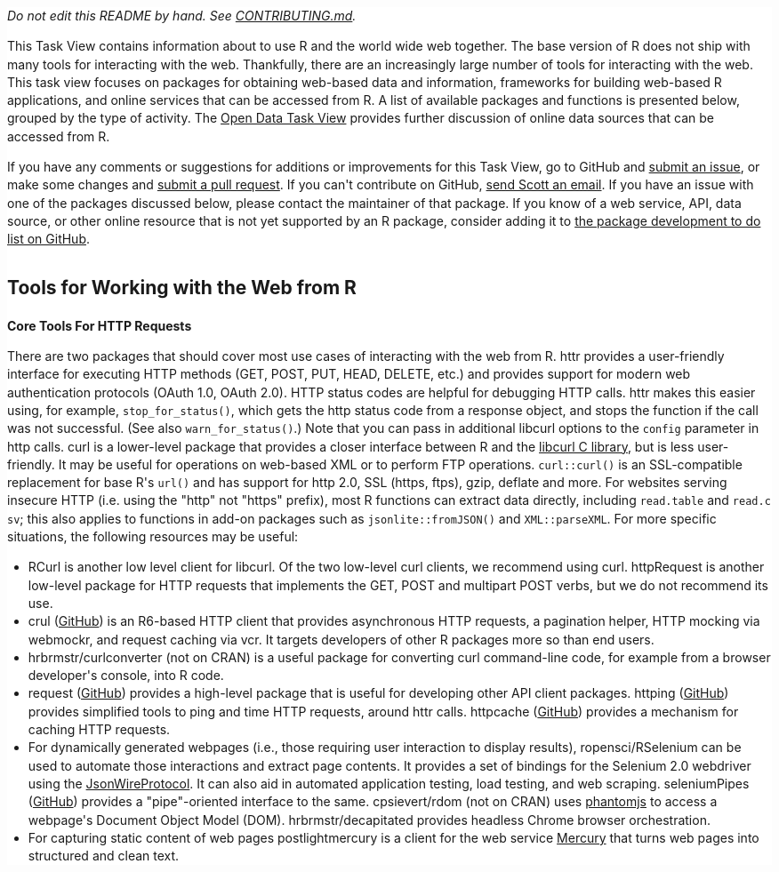 *Do not edit this README by hand. See [CONTRIBUTING.md](CONTRIBUTING.md).*


This Task View contains information about to use R and the world wide web together. The base version of R does not ship with many tools for interacting with the web. Thankfully, there are an increasingly large number of tools for interacting with the web. This task view focuses on packages for obtaining web-based data and information, frameworks for building web-based R applications, and online services that can be accessed from R. A list of available packages and functions is presented below, grouped by the type of activity. The [Open Data Task View](https://github.com/ropensci/opendata) provides further discussion of online data sources that can be accessed from R.

If you have any comments or suggestions for additions or improvements for this Task View, go to GitHub and [submit an issue](https://github.com/ropensci/webservices/issues), or make some changes and [submit a pull request](https://github.com/ropensci/webservices/pulls). If you can't contribute on GitHub, [send Scott an email](mailto:scott@ropensci.org). If you have an issue with one of the packages discussed below, please contact the maintainer of that package. If you know of a web service, API, data source, or other online resource that is not yet supported by an R package, consider adding it to [the package development to do list on GitHub](https://github.com/ropensci/webservices/wiki/ToDo).

Tools for Working with the Web from R
-------------------------------------

**Core Tools For HTTP Requests**

There are two packages that should cover most use cases of interacting with the web from R. <pkg>httr</pkg> provides a user-friendly interface for executing HTTP methods (GET, POST, PUT, HEAD, DELETE, etc.) and provides support for modern web authentication protocols (OAuth 1.0, OAuth 2.0). HTTP status codes are helpful for debugging HTTP calls. httr makes this easier using, for example, `stop_for_status()`, which gets the http status code from a response object, and stops the function if the call was not successful. (See also `warn_for_status()`.) Note that you can pass in additional libcurl options to the `config` parameter in http calls. <pkg>curl</pkg> is a lower-level package that provides a closer interface between R and the [libcurl C library](https://curl.haxx.se/libcurl/), but is less user-friendly. It may be useful for operations on web-based XML or to perform FTP operations. `curl::curl()` is an SSL-compatible replacement for base R's `url()` and has support for http 2.0, SSL (https, ftps), gzip, deflate and more. For websites serving insecure HTTP (i.e. using the "http" not "https" prefix), most R functions can extract data directly, including `read.table` and `read.csv`; this also applies to functions in add-on packages such as `jsonlite::fromJSON()` and `XML::parseXML`. For more specific situations, the following resources may be useful:

-   <pkg>RCurl</pkg> is another low level client for libcurl. Of the two low-level curl clients, we recommend using <pkg>curl</pkg>. <pkg>httpRequest</pkg> is another low-level package for HTTP requests that implements the GET, POST and multipart POST verbs, but we do not recommend its use.
-   <pkg>crul</pkg> ([GitHub](https://github.com/ropensci/crul)) is an R6-based HTTP client that provides asynchronous HTTP requests, a pagination helper, HTTP mocking via <pkg>webmockr</pkg>, and request caching via <pkg>vcr</pkg>. It targets developers of other R packages more so than end users.
-   <github>hrbrmstr/curlconverter</github> (not on CRAN) is a useful package for converting curl command-line code, for example from a browser developer's console, into R code.
-   <pkg>request</pkg> ([GitHub](https://github.com/sckott/request)) provides a high-level package that is useful for developing other API client packages. <pkg>httping</pkg> ([GitHub](https://github.com/sckott/httping)) provides simplified tools to ping and time HTTP requests, around <pkg>httr</pkg> calls. <pkg>httpcache</pkg> ([GitHub](https://github.com/nealrichardson/httpcache)) provides a mechanism for caching HTTP requests.
-   For dynamically generated webpages (i.e., those requiring user interaction to display results), <github>ropensci/RSelenium</github> can be used to automate those interactions and extract page contents. It provides a set of bindings for the Selenium 2.0 webdriver using the [JsonWireProtocol](https://github.com/seleniumhq/selenium-google-code-issue-archive). It can also aid in automated application testing, load testing, and web scraping. <pkg>seleniumPipes</pkg> ([GitHub](https://github.com/johndharrison/seleniumPipes)) provides a "pipe"-oriented interface to the same. <github>cpsievert/rdom</github> (not on CRAN) uses [phantomjs](http://phantomjs.org/) to access a webpage's Document Object Model (DOM). <github>hrbrmstr/decapitated</github> provides headless Chrome browser orchestration.
-   For capturing static content of web pages <pkg>postlightmercury</pkg> is a client for the web service [Mercury](https://mercury.postlight.com/) that turns web pages into structured and clean text.